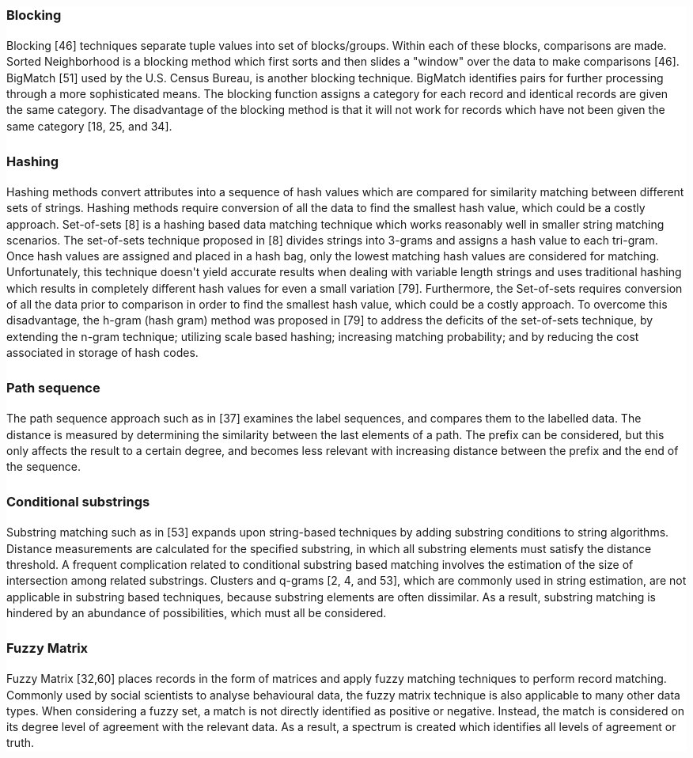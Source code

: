 
### Blocking

Blocking [46] techniques separate tuple values into set of blocks/groups. Within each of these blocks, comparisons are made. Sorted Neighborhood is a blocking method which first sorts and then slides a "window" over the data to make comparisons [46]. BigMatch [51] used by the U.S. Census Bureau, is another blocking technique. BigMatch identifies pairs for further processing through a more sophisticated means. The blocking function assigns a category for each record and identical records are given the same category. The disadvantage of the blocking method is that it will not work for records which have not been given the same category [18, 25, and 34].


### Hashing

Hashing methods convert attributes into a sequence of hash values which are compared for similarity matching between different sets of strings. Hashing methods require conversion of all the data to find the smallest hash value, which could be a costly approach. Set-of-sets [8] is a hashing based data matching technique which works reasonably well in smaller string matching scenarios. The set-of-sets technique proposed in [8] divides strings into 3-grams and assigns a hash value to each tri-gram. Once hash values are assigned and placed in a hash bag, only the lowest matching hash values are considered for matching. Unfortunately, this technique doesn't yield accurate results when dealing with variable length strings and uses traditional hashing which results in completely different hash values for even a small variation [79]. Furthermore, the Set-of-sets requires conversion of all the data prior to comparison in order to find the smallest hash value, which could be a costly approach. To overcome this disadvantage, the h-gram (hash gram) method was proposed in [79] to address the deficits of the set-of-sets technique, by extending the n-gram technique; utilizing scale based hashing; increasing matching probability; and by reducing the cost associated in storage of hash codes.


### Path sequence

The path sequence approach such as in [37] examines the label sequences, and compares them to the labelled data. The distance is measured by determining the similarity between the last elements of a path. The prefix can be considered, but this only affects the result to a certain degree, and becomes less relevant with increasing distance between the prefix and the end of the sequence.


### Conditional substrings

Substring matching such as in [53] expands upon string-based techniques by adding substring conditions to string algorithms. Distance measurements are calculated for the specified substring, in which all substring elements must satisfy the distance threshold. A frequent complication related to conditional substring based matching involves the estimation of the size of intersection among related substrings. Clusters and q-grams [2, 4, and 53], which are commonly used in string estimation, are not applicable in substring based techniques, because substring elements are often dissimilar. As a result, substring matching is hindered by an abundance of possibilities, which must all be considered.


### Fuzzy Matrix

Fuzzy Matrix [32,60] places records in the form of matrices and apply fuzzy matching techniques to perform record matching. Commonly used by social scientists to analyse behavioural data, the fuzzy matrix technique is also applicable to many other data types. When considering a fuzzy set, a match is not directly identified as positive or negative. Instead, the match is considered on its degree level of agreement with the relevant data. As a result, a spectrum is created which identifies all levels of agreement or truth.
